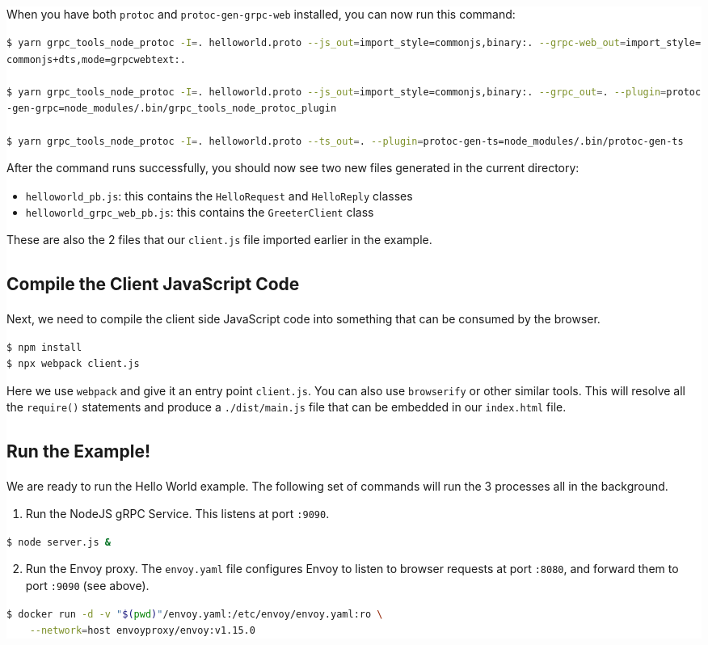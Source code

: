 When you have both `protoc` and `protoc-gen-grpc-web` installed, you can now
run this command:

```sh
$ yarn grpc_tools_node_protoc -I=. helloworld.proto --js_out=import_style=commonjs,binary:. --grpc-web_out=import_style=commonjs+dts,mode=grpcwebtext:.

$ yarn grpc_tools_node_protoc -I=. helloworld.proto --js_out=import_style=commonjs,binary:. --grpc_out=. --plugin=protoc-gen-grpc=node_modules/.bin/grpc_tools_node_protoc_plugin

$ yarn grpc_tools_node_protoc -I=. helloworld.proto --ts_out=. --plugin=protoc-gen-ts=node_modules/.bin/protoc-gen-ts
```

After the command runs successfully, you should now see two new files generated
in the current directory:

- `helloworld_pb.js`: this contains the `HelloRequest` and `HelloReply`
  classes
- `helloworld_grpc_web_pb.js`: this contains the `GreeterClient` class

These are also the 2 files that our `client.js` file imported earlier in the
example.

## Compile the Client JavaScript Code

Next, we need to compile the client side JavaScript code into something that
can be consumed by the browser.

```sh
$ npm install
$ npx webpack client.js
```

Here we use `webpack` and give it an entry point `client.js`. You can also use
`browserify` or other similar tools. This will resolve all the `require()`
statements and produce a `./dist/main.js` file that can be embedded in our
`index.html` file.

## Run the Example!

We are ready to run the Hello World example. The following set of commands will
run the 3 processes all in the background.

1.  Run the NodeJS gRPC Service. This listens at port `:9090`.

```sh
$ node server.js &
```

2.  Run the Envoy proxy. The `envoy.yaml` file configures Envoy to listen to
    browser requests at port `:8080`, and forward them to port `:9090` (see
    above).

```sh
$ docker run -d -v "$(pwd)"/envoy.yaml:/etc/envoy/envoy.yaml:ro \
    --network=host envoyproxy/envoy:v1.15.0
```
